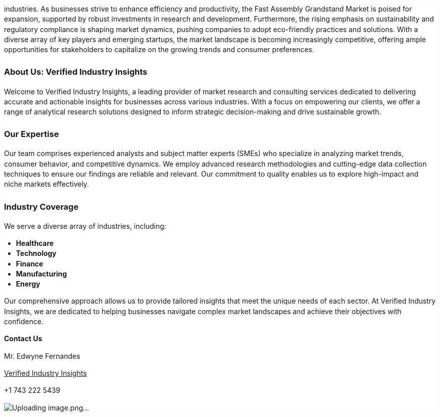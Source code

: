 industries. As businesses strive to enhance efficiency and productivity, the Fast Assembly Grandstand Market is poised for expansion, supported by robust investments in research and development. Furthermore, the rising emphasis on sustainability and regulatory compliance is shaping market dynamics, pushing companies to adopt eco-friendly practices and solutions. With a diverse array of key players and emerging startups, the market landscape is becoming increasingly competitive, offering ample opportunities for stakeholders to capitalize on the growing trends and consumer preferences.</p><h3>About Us: Verified Industry Insights</h3><p>Welcome to Verified Industry Insights, a leading provider of market research and consulting services dedicated to delivering accurate and actionable insights for businesses across various industries. With a focus on empowering our clients, we offer a range of analytical research solutions designed to inform strategic decision-making and drive sustainable growth.</p><h3>Our Expertise</h3><p>Our team comprises experienced analysts and subject matter experts (SMEs) who specialize in analyzing market trends, consumer behavior, and competitive dynamics. We employ advanced research methodologies and cutting-edge data collection techniques to ensure our findings are reliable and relevant. Our commitment to quality enables us to explore high-impact and niche markets effectively.</p><h3>Industry Coverage</h3><p>We serve a diverse array of industries, including:</p><ul><li><strong>Healthcare</strong></li><li><strong>Technology</strong></li><li><strong>Finance</strong></li><li><strong>Manufacturing</strong></li><li><strong>Energy</strong></li></ul><p>Our comprehensive approach allows us to provide tailored insights that meet the unique needs of each sector. At Verified Industry Insights, we are dedicated to helping businesses navigate complex market landscapes and achieve their objectives with confidence.</p><p><strong>Contact Us</strong></p><p>Mr. Edwyne Fernandes</p><p><a href="https://www.verifiedindustryinsights.com/">Verified Industry Insights</a></p><p>+1 743 222 5439</p>
![Uploading image.png…]()
